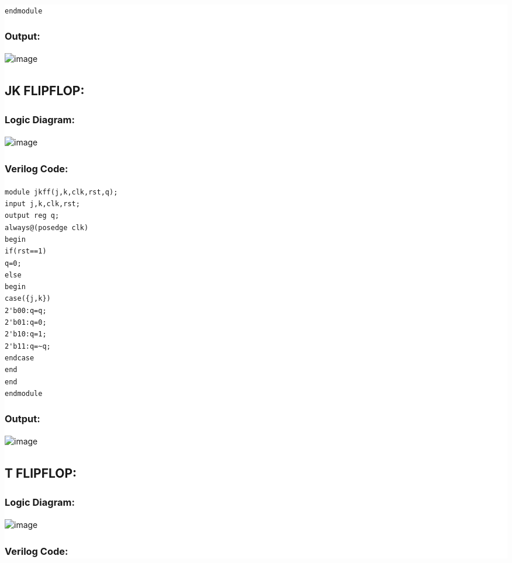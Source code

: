 ```
endmodule
```

### Output:

![image](https://github.com/AADHITHYAAYYAPPAKRISHNAN/VLSI-LAB-EXP-4/assets/159053561/4baabba2-7e30-4587-a960-75a588677d4c)



## JK FLIPFLOP:

### Logic Diagram:

![image](https://github.com/navaneethans/VLSI-LAB-EXP-4/assets/6987778/1510e030-4ddc-42b1-88ce-d00f6f0dc7e6)

### Verilog Code:

```
module jkff(j,k,clk,rst,q);
input j,k,clk,rst;
output reg q;
always@(posedge clk)
begin
if(rst==1)
q=0;
else
begin
case({j,k})
2'b00:q=q;
2'b01:q=0;
2'b10:q=1;
2'b11:q=~q;
endcase
end
end
endmodule
```

### Output:

![image](https://github.com/AADHITHYAAYYAPPAKRISHNAN/VLSI-LAB-EXP-4/assets/159053561/77f7512b-8bd4-4491-9ecb-fbbdd1512946)


## T FLIPFLOP:

### Logic Diagram:

![image](https://github.com/navaneethans/VLSI-LAB-EXP-4/assets/6987778/7a020379-efb1-4104-85ee-439d660baa08)

### Verilog Code:
